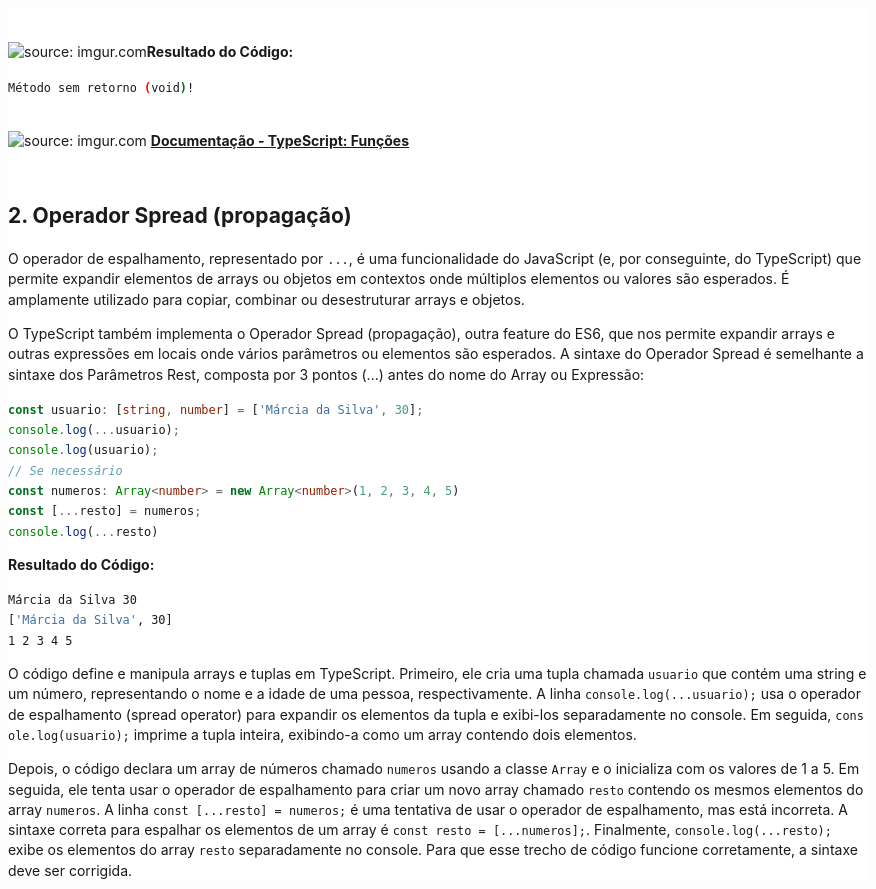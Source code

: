 <br />

<img src="https://i.imgur.com/V2ReOnx.png" title="source: imgur.com" width="3%"/>**Resultado do Código:**

```bash
Método sem retorno (void)!
```

<br />

<div align="left"><img src="https://i.imgur.com/izFuHID.png" title="source: imgur.com" width="30px"/> <a href="https://www.typescriptlang.org/docs/handbook/2/everyday-types.html#functions" target="_blank"><b>Documentação - TypeScript: Funções</b></a></div>

<br />

<h2>2. Operador Spread (propagação)</h2>

O operador de espalhamento, representado por `...`, é uma funcionalidade do JavaScript (e, por conseguinte, do TypeScript) que permite expandir elementos de arrays ou objetos em contextos onde múltiplos elementos ou valores são esperados. É amplamente utilizado para copiar, combinar ou desestruturar arrays e objetos.

O TypeScript também implementa o Operador Spread (propagação), outra feature do ES6, que nos permite expandir arrays e outras expressões em locais onde vários parâmetros ou elementos são esperados. A sintaxe do Operador Spread é semelhante a sintaxe dos Parâmetros Rest, composta por 3 pontos (...) antes do nome do Array ou Expressão:

```typescript
const usuario: [string, number] = ['Márcia da Silva', 30];
console.log(...usuario);
console.log(usuario);
// Se necessário
const numeros: Array<number> = new Array<number>(1, 2, 3, 4, 5)
const [...resto] = numeros;
console.log(...resto)
```

**Resultado do Código:**

```bash
Márcia da Silva 30
['Márcia da Silva', 30]
1 2 3 4 5
```

O código define e manipula arrays e tuplas em TypeScript. Primeiro, ele cria uma tupla chamada `usuario` que contém uma string e um número, representando o nome e a idade de uma pessoa, respectivamente. A linha `console.log(...usuario);` usa o operador de espalhamento (spread operator) para expandir os elementos da tupla e exibi-los separadamente no console. Em seguida, `console.log(usuario);` imprime a tupla inteira, exibindo-a como um array contendo dois elementos.

Depois, o código declara um array de números chamado `numeros` usando a classe `Array` e o inicializa com os valores de 1 a 5. Em seguida, ele tenta usar o operador de espalhamento para criar um novo array chamado `resto` contendo os mesmos elementos do array `numeros`. A linha `const [...resto] = numeros;` é uma tentativa de usar o operador de espalhamento, mas está incorreta. A sintaxe correta para espalhar os elementos de um array é `const resto = [...numeros];`. Finalmente, `console.log(...resto);` exibe os elementos do array `resto` separadamente no console. Para que esse trecho de código funcione corretamente, a sintaxe deve ser corrigida.
